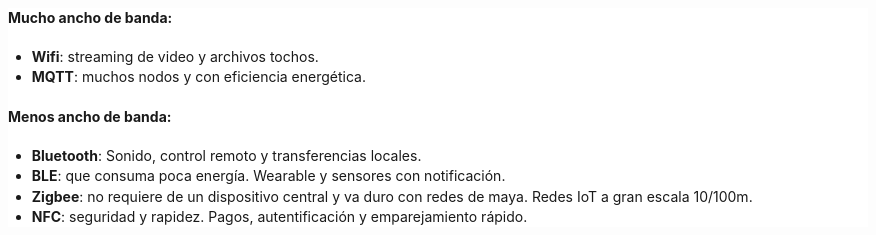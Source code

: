 #### Mucho ancho de banda:
- **Wifi**: streaming de video y archivos tochos.
- **MQTT**: muchos nodos y con eficiencia energética.
#### Menos ancho de banda:
- **Bluetooth**: Sonido, control remoto y transferencias locales.
- **BLE**: que consuma poca energía. Wearable y sensores con notificación. 
- **Zigbee**: no requiere de un dispositivo central y va duro con redes de maya. Redes IoT a gran escala 10/100m.
- **NFC**: seguridad y rapidez. Pagos, autentificación y emparejamiento rápido.